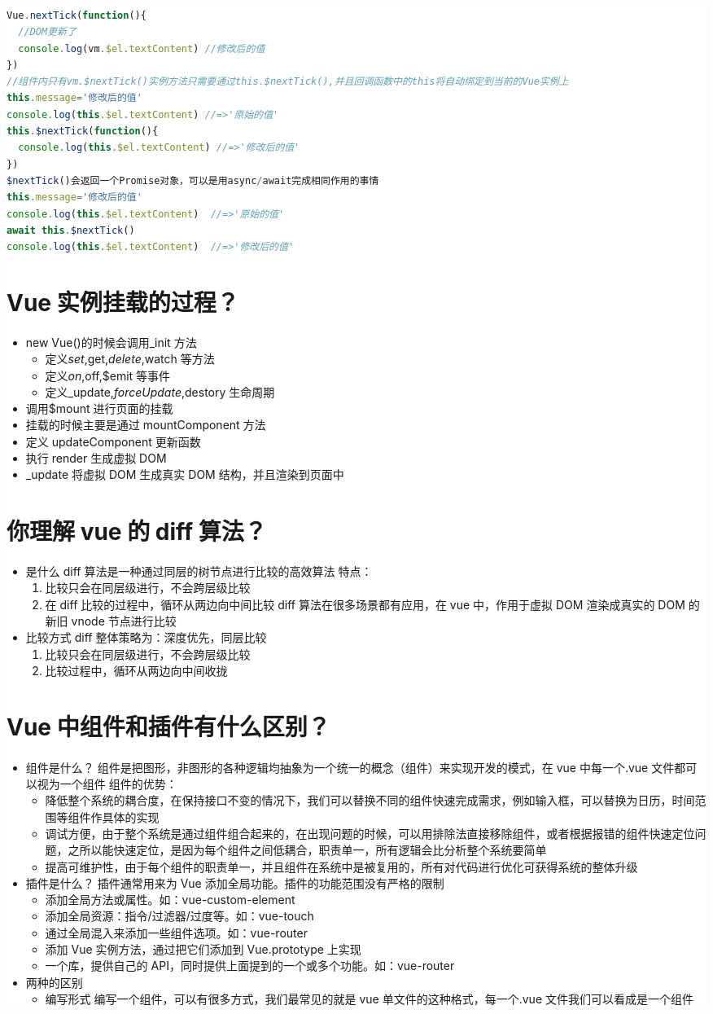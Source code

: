   ```js
  Vue.nextTick(function(){
    //DOM更新了
    console.log(vm.$el.textContent) //修改后的值
  })
  //组件内只有vm.$nextTick()实例方法只需要通过this.$nextTick(),并且回调函数中的this将自动绑定到当前的Vue实例上
  this.message='修改后的值'
  console.log(this.$el.textContent) //=>'原始的值'
  this.$nextTick(function(){
    console.log(this.$el.textContent) //=>'修改后的值'
  })
  $nextTick()会返回一个Promise对象，可以是用async/await完成相同作用的事情
  this.message='修改后的值'
  console.log(this.$el.textContent)  //=>'原始的值'
  await this.$nextTick()
  console.log(this.$el.textContent)  //=>'修改后的值'
  ```

# Vue 实例挂载的过程？

- new Vue()的时候会调用\_init 方法
  - 定义$set,$get,$delete,$watch 等方法
  - 定义$on,$off,$emit 等事件
  - 定义\_update,$forceUpdate,$destory 生命周期
- 调用$mount 进行页面的挂载
- 挂载的时候主要是通过 mountComponent 方法
- 定义 updateComponent 更新函数
- 执行 render 生成虚拟 DOM
- \_update 将虚拟 DOM 生成真实 DOM 结构，并且渲染到页面中

# 你理解 vue 的 diff 算法？

- 是什么
  diff 算法是一种通过同层的树节点进行比较的高效算法
  特点：
  1. 比较只会在同层级进行，不会跨层级比较
  2. 在 diff 比较的过程中，循环从两边向中间比较
     diff 算法在很多场景都有应用，在 vue 中，作用于虚拟 DOM 渲染成真实的 DOM 的新旧 vnode 节点进行比较
- 比较方式
  diff 整体策略为：深度优先，同层比较
  1. 比较只会在同层级进行，不会跨层级比较
  2. 比较过程中，循环从两边向中间收拢

# Vue 中组件和插件有什么区别？

- 组件是什么？
  组件是把图形，非图形的各种逻辑均抽象为一个统一的概念（组件）来实现开发的模式，在 vue 中每一个.vue 文件都可以视为一个组件
  组件的优势：
  - 降低整个系统的耦合度，在保持接口不变的情况下，我们可以替换不同的组件快速完成需求，例如输入框，可以替换为日历，时间范围等组件作具体的实现
  - 调试方便，由于整个系统是通过组件组合起来的，在出现问题的时候，可以用排除法直接移除组件，或者根据报错的组件快速定位问题，之所以能快速定位，是因为每个组件之间低耦合，职责单一，所有逻辑会比分析整个系统要简单
  - 提高可维护性，由于每个组件的职责单一，并且组件在系统中是被复用的，所有对代码进行优化可获得系统的整体升级
- 插件是什么？
  插件通常用来为 Vue 添加全局功能。插件的功能范围没有严格的限制
  - 添加全局方法或属性。如：vue-custom-element
  - 添加全局资源：指令/过滤器/过度等。如：vue-touch
  - 通过全局混入来添加一些组件选项。如：vue-router
  - 添加 Vue 实例方法，通过把它们添加到 Vue.prototype 上实现
  - 一个库，提供自己的 API，同时提供上面提到的一个或多个功能。如：vue-router
- 两种的区别
  - 编写形式
    编写一个组件，可以有很多方式，我们最常见的就是 vue 单文件的这种格式，每一个.vue 文件我们可以看成是一个组件